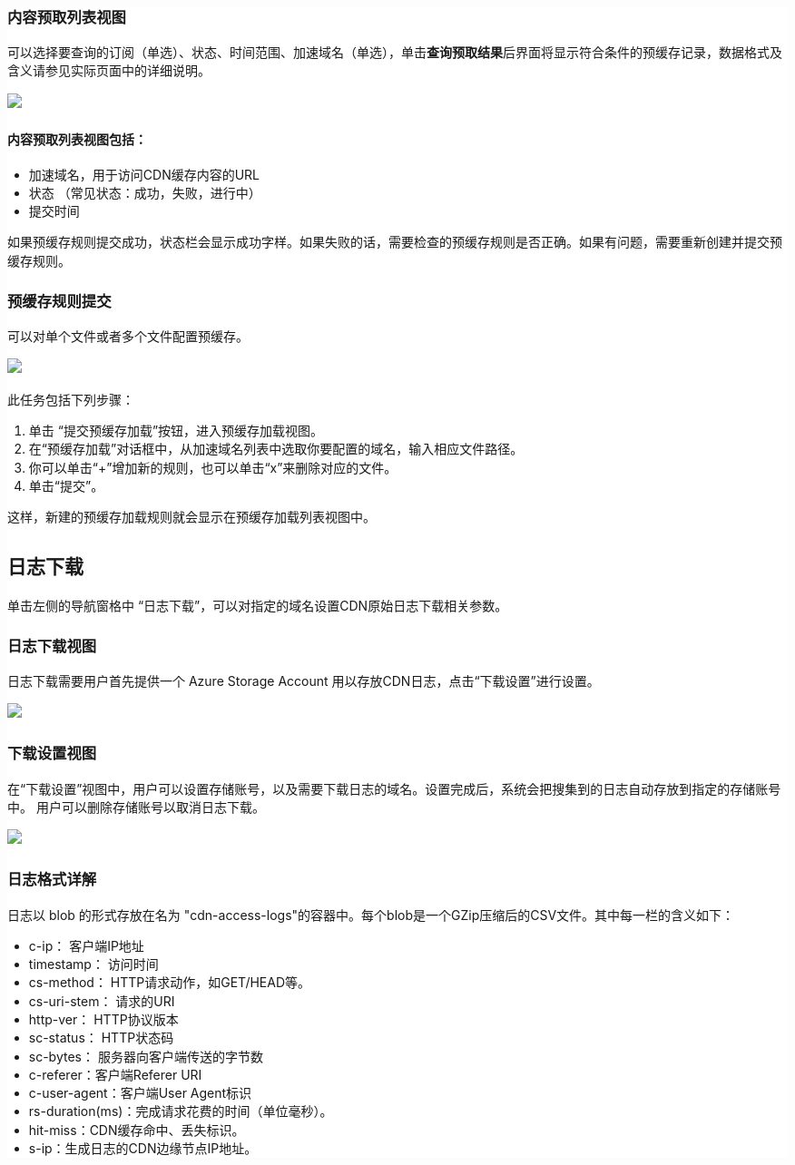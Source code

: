 ### **内容预取列表视图**

可以选择要查询的订阅（单选）、状态、时间范围、加速域名（单选），单击**查询预取结果**后界面将显示符合条件的预缓存记录，数据格式及含义请参见实际页面中的详细说明。

![][11]

#### **内容预取列表视图包括：**

-   加速域名，用于访问CDN缓存内容的URL
-   状态 （常见状态：成功，失败，进行中）
-   提交时间


如果预缓存规则提交成功，状态栏会显示成功字样。如果失败的话，需要检查的预缓存规则是否正确。如果有问题，需要重新创建并提交预缓存规则。

### **预缓存规则提交**

可以对单个文件或者多个文件配置预缓存。

![][12]

此任务包括下列步骤：

1. 单击 “提交预缓存加载”按钮，进入预缓存加载视图。
2. 在“预缓存加载”对话框中，从加速域名列表中选取你要配置的域名，输入相应文件路径。
3. 你可以单击“+”增加新的规则，也可以单击“x”来删除对应的文件。
4. 单击“提交”。

这样，新建的预缓存加载规则就会显示在预缓存加载列表视图中。

## **日志下载**<a id="step7"></a>
单击左侧的导航窗格中 “日志下载”，可以对指定的域名设置CDN原始日志下载相关参数。

### **日志下载视图**
日志下载需要用户首先提供一个 Azure Storage Account 用以存放CDN日志，点击“下载设置”进行设置。

![][13]

### **下载设置视图**

在“下载设置”视图中，用户可以设置存储账号，以及需要下载日志的域名。设置完成后，系统会把搜集到的日志自动存放到指定的存储账号中。
用户可以删除存储账号以取消日志下载。

![][14]

### **日志格式详解**
日志以 blob 的形式存放在名为 "cdn-access-logs"的容器中。每个blob是一个GZip压缩后的CSV文件。其中每一栏的含义如下：

- c-ip： 客户端IP地址
- timestamp： 访问时间
- cs-method： HTTP请求动作，如GET/HEAD等。
- cs-uri-stem： 请求的URI 
- http-ver： HTTP协议版本
- sc-status： HTTP状态码 
- sc-bytes： 服务器向客户端传送的字节数
- c-referer：客户端Referer URI
- c-user-agent：客户端User Agent标识
- rs-duration(ms)：完成请求花费的时间（单位毫秒）。
- hit-miss：CDN缓存命中、丢失标识。
- s-ip：生成日志的CDN边缘节点IP地址。


[1]: ./media/cdn-unified-portal/001.png
[2]: ./media/cdn-unified-portal/002.png
[3]: ./media/cdn-unified-portal/003.png
[4]: ./media/cdn-unified-portal/cache-policy-2.png
[5]: ./media/cdn-unified-portal/access-control.png
[6]: ./media/cdn-unified-portal/004.png
[7]: ./media/cdn-unified-portal/005.png
[8]: ./media/cdn-unified-portal/006.png
[9]: ./media/cdn-unified-portal/007.png
[10]: ./media/cdn-unified-portal/008.png
[11]: ./media/cdn-unified-portal/prefetch-1.png
[12]: ./media/cdn-unified-portal/prefetch-2.png
[13]: ./media/cdn-unified-portal/log-download-1.png
[14]: ./media/cdn-unified-portal/log-download-2.png
[15]: ./media/cdn-unified-portal/service-check.png